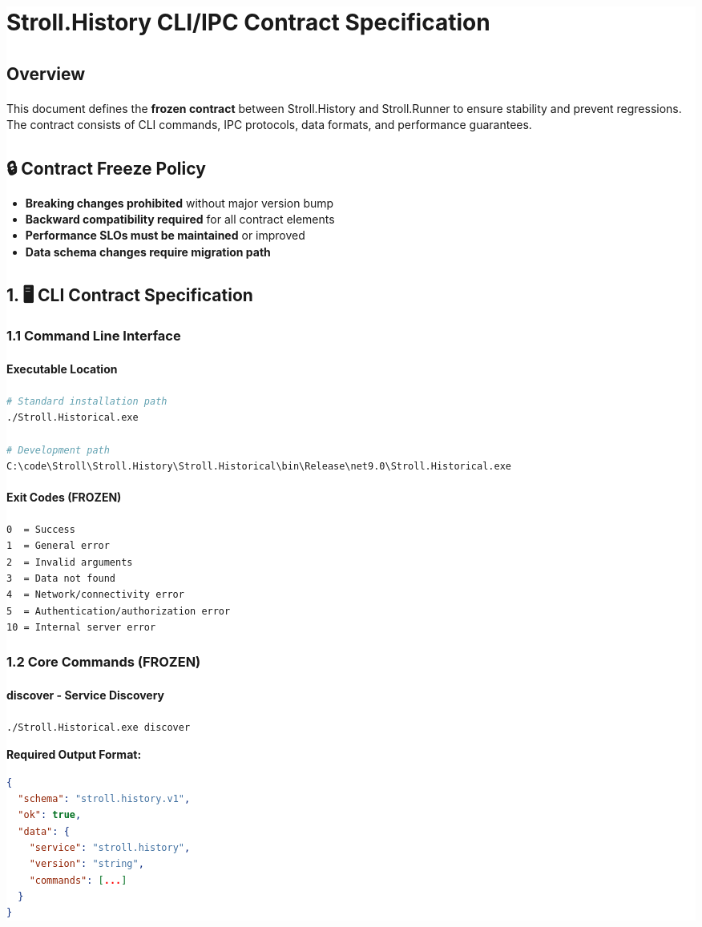 # Stroll.History CLI/IPC Contract Specification

## Overview

This document defines the **frozen contract** between Stroll.History and Stroll.Runner to ensure stability and prevent regressions. The contract consists of CLI commands, IPC protocols, data formats, and performance guarantees.

## 🔒 **Contract Freeze Policy**

- **Breaking changes prohibited** without major version bump
- **Backward compatibility required** for all contract elements
- **Performance SLOs must be maintained** or improved
- **Data schema changes require migration path**

## 1. 🖥️ **CLI Contract Specification**

### **1.1 Command Line Interface**

#### **Executable Location**
```bash
# Standard installation path
./Stroll.Historical.exe

# Development path
C:\code\Stroll\Stroll.History\Stroll.Historical\bin\Release\net9.0\Stroll.Historical.exe
```

#### **Exit Codes (FROZEN)**
```
0  = Success
1  = General error
2  = Invalid arguments  
3  = Data not found
4  = Network/connectivity error
5  = Authentication/authorization error
10 = Internal server error
```

### **1.2 Core Commands (FROZEN)**

#### **discover** - Service Discovery
```bash
./Stroll.Historical.exe discover
```

**Required Output Format:**
```json
{
  "schema": "stroll.history.v1",
  "ok": true,
  "data": {
    "service": "stroll.history",
    "version": "string",
    "commands": [...]
  }
}
```
